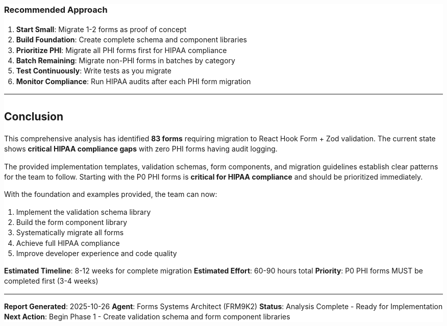 ### Recommended Approach

1. **Start Small**: Migrate 1-2 forms as proof of concept
2. **Build Foundation**: Create complete schema and component libraries
3. **Prioritize PHI**: Migrate all PHI forms first for HIPAA compliance
4. **Batch Remaining**: Migrate non-PHI forms in batches by category
5. **Test Continuously**: Write tests as you migrate
6. **Monitor Compliance**: Run HIPAA audits after each PHI form migration

---

## Conclusion

This comprehensive analysis has identified **83 forms** requiring migration to React Hook Form + Zod validation. The current state shows **critical HIPAA compliance gaps** with zero PHI forms having audit logging.

The provided implementation templates, validation schemas, form components, and migration guidelines establish clear patterns for the team to follow. Starting with the P0 PHI forms is **critical for HIPAA compliance** and should be prioritized immediately.

With the foundation and examples provided, the team can now:
1. Implement the validation schema library
2. Build the form component library
3. Systematically migrate all forms
4. Achieve full HIPAA compliance
5. Improve developer experience and code quality

**Estimated Timeline**: 8-12 weeks for complete migration
**Estimated Effort**: 60-90 hours total
**Priority**: P0 PHI forms MUST be completed first (3-4 weeks)

---

**Report Generated**: 2025-10-26
**Agent**: Forms Systems Architect (FRM9K2)
**Status**: Analysis Complete - Ready for Implementation
**Next Action**: Begin Phase 1 - Create validation schema and form component libraries
